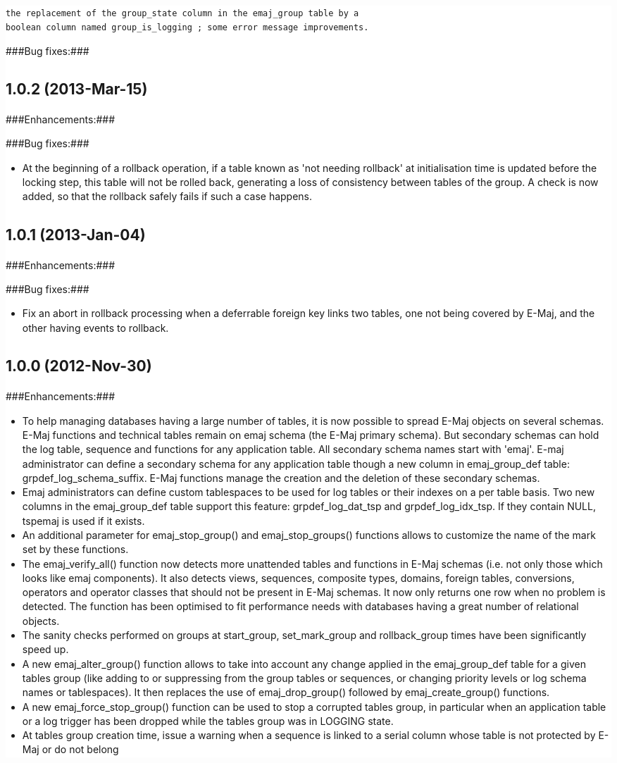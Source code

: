     the replacement of the group_state column in the emaj_group table by a 
    boolean column named group_is_logging ; some error message improvements.

###Bug fixes:###


1.0.2 (2013-Mar-15)
------
###Enhancements:###


###Bug fixes:###

  * At the beginning of a rollback operation, if a table known as 'not 
    needing rollback' at initialisation time is updated before the locking 
    step, this table will not be rolled back, generating a loss of 
    consistency between tables of the group. A check is now added, so that 
    the rollback safely fails if such a case happens.

1.0.1 (2013-Jan-04)
------
###Enhancements:###


###Bug fixes:###

  * Fix an abort in rollback processing when a deferrable foreign key links 
    two tables, one not being covered by E-Maj, and the other having events 
    to rollback.

1.0.0 (2012-Nov-30)
------
###Enhancements:###

  * To help managing databases having a large number of tables, it is now 
    possible to spread E-Maj objects on several schemas. E-Maj functions 
    and technical tables remain on emaj schema (the E-Maj primary schema). 
    But secondary schemas can hold the log table, sequence and functions 
    for any application table. All secondary schema names start with 'emaj'. 
    E-maj administrator can define a secondary schema for any application 
    table though a new column in emaj_group_def table: 
    grpdef_log_schema_suffix. E-Maj functions manage the creation and the 
    deletion of these secondary schemas.
  * Emaj administrators can define custom tablespaces to be used for log 
    tables or their indexes on a per table basis. Two new columns in the 
    emaj_group_def table support this feature: grpdef_log_dat_tsp and 
    grpdef_log_idx_tsp. If they contain NULL, tspemaj is used if it exists.
  * An additional parameter for emaj_stop_group() and emaj_stop_groups() 
    functions allows to customize the name of the mark set by these functions.
  * The emaj_verify_all() function now detects more unattended tables and 
    functions in E-Maj schemas (i.e. not only those which looks like emaj 
    components). It also detects views, sequences, composite types, domains, 
    foreign tables, conversions, operators and operator classes that should 
    not be present in E-Maj schemas. It now only returns one row when no 
    problem is detected. The function has been optimised to fit performance
    needs with databases having a great number of relational objects.
  * The sanity checks performed on groups at start_group, set_mark_group and 
    rollback_group times have been significantly speed up.
  * A new emaj_alter_group() function allows to take into account any change 
    applied in the emaj_group_def table for a given tables group (like 
    adding to or suppressing from the group tables or sequences, or changing 
    priority levels or log schema names or tablespaces). It then replaces 
    the use of emaj_drop_group() followed by emaj_create_group() functions.
  * A new emaj_force_stop_group() function can be used to stop a corrupted 
    tables group, in particular when an application table or a log trigger 
    has been dropped while the tables group was in LOGGING state.
  * At tables group creation time, issue a warning when a sequence is linked 
    to a serial column whose table is not protected by E-Maj or do not belong 
